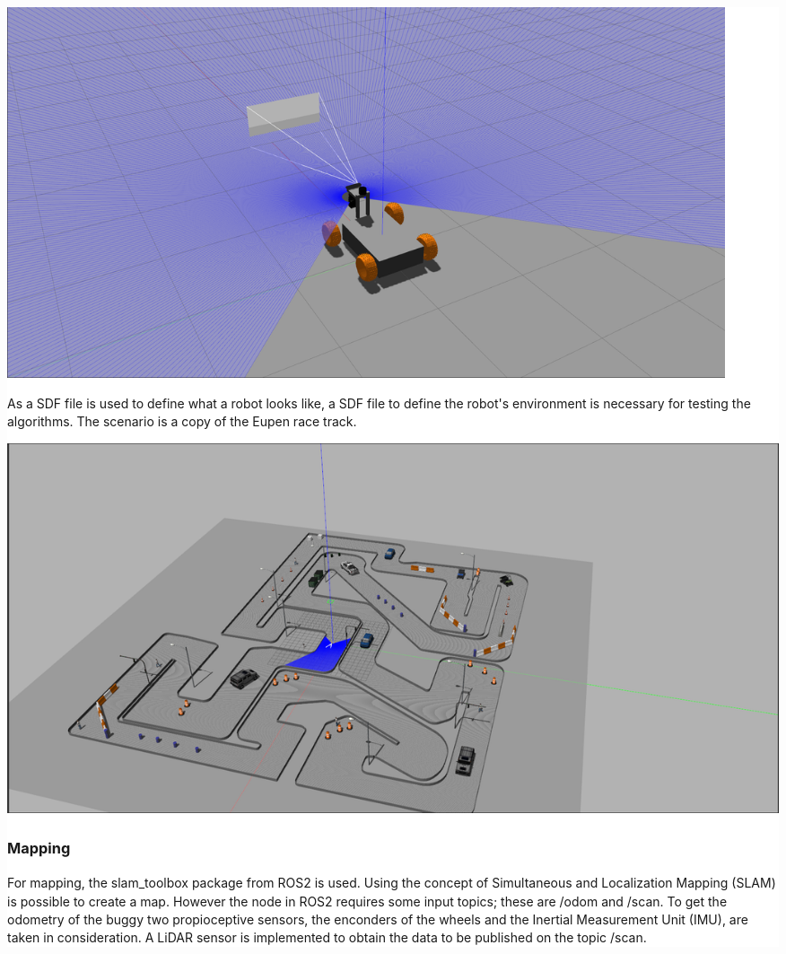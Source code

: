 <img src="fotosbuggy/buggy_gazebo.png" width="800"> 

As a SDF file is used to define what a robot looks like, a SDF file to define the robot's environment is necessary for testing the algorithms. The scenario is a copy of the Eupen race track.

<img src="fotosbuggy/enviroment_buggy.png" width="900"> 

### Mapping
For mapping, the slam_toolbox package from ROS2 is used. Using the concept of Simultaneous and Localization Mapping (SLAM) is possible to create a map. However the node in ROS2 requires some input topics; these are /odom and /scan. To get the odometry of the buggy two propioceptive sensors, the enconders of the wheels and the Inertial Measurement Unit (IMU), are taken in consideration. A LiDAR sensor is implemented to obtain the data to be published on the topic /scan.
